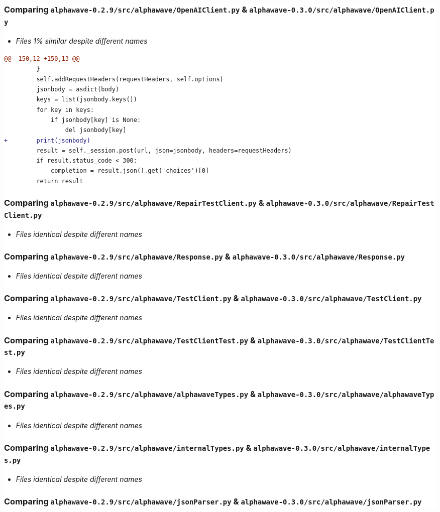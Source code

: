 ### Comparing `alphawave-0.2.9/src/alphawave/OpenAIClient.py` & `alphawave-0.3.0/src/alphawave/OpenAIClient.py`

 * *Files 1% similar despite different names*

```diff
@@ -150,12 +150,13 @@
         }
         self.addRequestHeaders(requestHeaders, self.options)
         jsonbody = asdict(body)
         keys = list(jsonbody.keys())
         for key in keys:
             if jsonbody[key] is None:
                 del jsonbody[key]
+        print(jsonbody)
         result = self._session.post(url, json=jsonbody, headers=requestHeaders)
         if result.status_code < 300:
             completion = result.json().get('choices')[0]
         return result
```

### Comparing `alphawave-0.2.9/src/alphawave/RepairTestClient.py` & `alphawave-0.3.0/src/alphawave/RepairTestClient.py`

 * *Files identical despite different names*

### Comparing `alphawave-0.2.9/src/alphawave/Response.py` & `alphawave-0.3.0/src/alphawave/Response.py`

 * *Files identical despite different names*

### Comparing `alphawave-0.2.9/src/alphawave/TestClient.py` & `alphawave-0.3.0/src/alphawave/TestClient.py`

 * *Files identical despite different names*

### Comparing `alphawave-0.2.9/src/alphawave/TestClientTest.py` & `alphawave-0.3.0/src/alphawave/TestClientTest.py`

 * *Files identical despite different names*

### Comparing `alphawave-0.2.9/src/alphawave/alphawaveTypes.py` & `alphawave-0.3.0/src/alphawave/alphawaveTypes.py`

 * *Files identical despite different names*

### Comparing `alphawave-0.2.9/src/alphawave/internalTypes.py` & `alphawave-0.3.0/src/alphawave/internalTypes.py`

 * *Files identical despite different names*

### Comparing `alphawave-0.2.9/src/alphawave/jsonParser.py` & `alphawave-0.3.0/src/alphawave/jsonParser.py`

